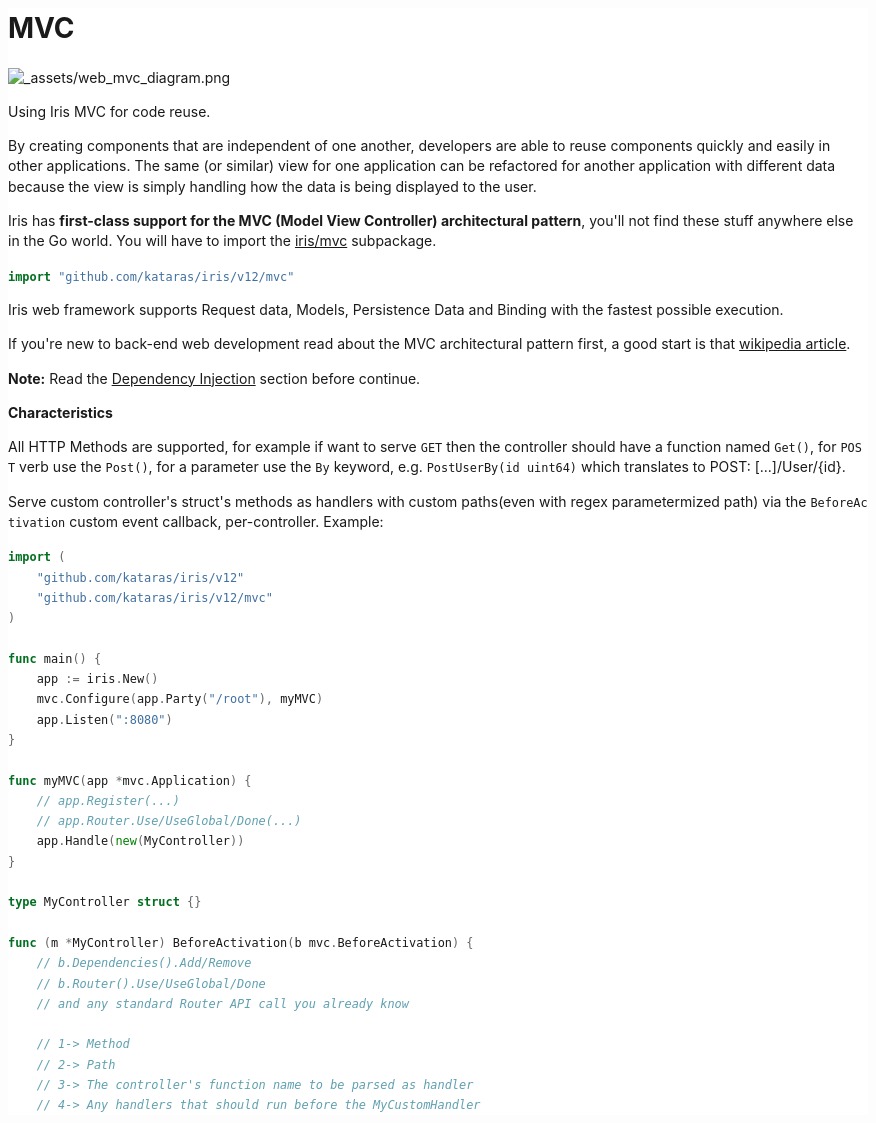 # MVC

![\_assets/web\_mvc\_diagram.png](../.gitbook/assets/web_mvc_diagram.png)

Using Iris MVC for code reuse.

By creating components that are independent of one another, developers are able to reuse components quickly and easily in other applications. The same (or similar) view for one application can be refactored for another application with different data because the view is simply handling how the data is being displayed to the user.

Iris has **first-class support for the MVC (Model View Controller) architectural pattern**, you'll not find these stuff anywhere else in the Go world. You will have to import the [iris/mvc](https://github.com/kataras/iris/tree/master/mvc) subpackage.

```go
import "github.com/kataras/iris/v12/mvc"
```

Iris web framework supports Request data, Models, Persistence Data and Binding with the fastest possible execution.

If you're new to back-end web development read about the MVC architectural pattern first, a good start is that [wikipedia article](https://en.wikipedia.org/wiki/Model%E2%80%93view%E2%80%93controller).

**Note:** Read the [Dependency Injection](../dependency-injection/dependency-injection.md) section before continue.

**Characteristics**

All HTTP Methods are supported, for example if want to serve `GET` then the controller should have a function named `Get()`, for `POST` verb use the `Post()`, for a parameter use the `By` keyword, e.g. `PostUserBy(id uint64)` which translates to POST: [...]/User/{id}.

Serve custom controller's struct's methods as handlers with custom paths(even with regex parametermized path) via the `BeforeActivation` custom event callback, per-controller. Example:

```go
import (
    "github.com/kataras/iris/v12"
    "github.com/kataras/iris/v12/mvc"
)

func main() {
    app := iris.New()
    mvc.Configure(app.Party("/root"), myMVC)
    app.Listen(":8080")
}

func myMVC(app *mvc.Application) {
    // app.Register(...)
    // app.Router.Use/UseGlobal/Done(...)
    app.Handle(new(MyController))
}

type MyController struct {}

func (m *MyController) BeforeActivation(b mvc.BeforeActivation) {
    // b.Dependencies().Add/Remove
    // b.Router().Use/UseGlobal/Done
    // and any standard Router API call you already know

    // 1-> Method
    // 2-> Path
    // 3-> The controller's function name to be parsed as handler
    // 4-> Any handlers that should run before the MyCustomHandler
```